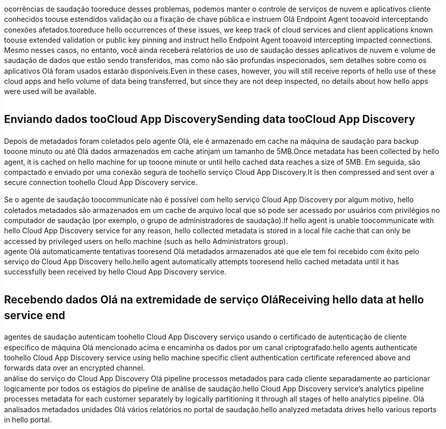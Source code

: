 <span data-ttu-id="0d973-208">ocorrências de saudação tooreduce desses problemas, podemos manter o controle de serviços de nuvem e aplicativos cliente conhecidos toouse estendidos validação ou a fixação de chave pública e instruem Olá Endpoint Agent tooavoid interceptando conexões afetados.</span><span class="sxs-lookup"><span data-stu-id="0d973-208">tooreduce hello occurrences of these issues, we keep track of cloud services and client applications known toouse extended validation or public key pinning and instruct hello Endpoint Agent tooavoid intercepting impacted connections.</span></span> <span data-ttu-id="0d973-209">Mesmo nesses casos, no entanto, você ainda receberá relatórios de uso de saudação desses aplicativos de nuvem e volume de saudação de dados que estão sendo transferidos, mas como não são profundas inspecionados, sem detalhes sobre como os aplicativos Olá foram usados estarão disponíveis.</span><span class="sxs-lookup"><span data-stu-id="0d973-209">Even in these cases, however, you will still receive reports of hello use of these cloud apps and hello volume of data being transferred, but since they are not deep inspected, no details about how hello apps were used will be available.</span></span>

## <a name="sending-data-toocloud-app-discovery"></a><span data-ttu-id="0d973-210">Enviando dados tooCloud App Discovery</span><span class="sxs-lookup"><span data-stu-id="0d973-210">Sending data tooCloud App Discovery</span></span>
<span data-ttu-id="0d973-211">Depois de metadados foram coletados pelo agente Olá, ele é armazenado em cache na máquina de saudação para backup tooone minuto ou até Olá dados armazenados em cache atinjam um tamanho de 5MB.</span><span class="sxs-lookup"><span data-stu-id="0d973-211">Once metadata has been collected by hello agent, it is cached on hello machine for up tooone minute or until hello cached data reaches a size of 5MB.</span></span> <span data-ttu-id="0d973-212">Em seguida, são compactado e enviado por uma conexão segura de toohello serviço Cloud App Discovery.</span><span class="sxs-lookup"><span data-stu-id="0d973-212">It is then compressed and sent over a secure connection toohello Cloud App Discovery service.</span></span>

<span data-ttu-id="0d973-213">Se o agente de saudação toocommunicate não é possível com hello serviço Cloud App Discovery por algum motivo, hello coletados metadados são armazenados em um cache de arquivo local que só pode ser acessado por usuários com privilégios no computador de saudação (por exemplo, o grupo de administradores de saudação).</span><span class="sxs-lookup"><span data-stu-id="0d973-213">If hello agent is unable toocommunicate with hello Cloud App Discovery service for any reason, hello collected metadata is stored in a local file cache that can only be accessed by privileged users on hello machine (such as hello Administrators group).</span></span>  
<span data-ttu-id="0d973-214">agente Olá automaticamente tentativas tooresend Olá metadados armazenados até que ele tem foi recebido com êxito pelo serviço do Cloud App Discovery hello.</span><span class="sxs-lookup"><span data-stu-id="0d973-214">hello agent automatically attempts tooresend hello cached metadata until it has successfully been received by hello Cloud App Discovery service.</span></span>

## <a name="receiving-hello-data-at-hello-service-end"></a><span data-ttu-id="0d973-215">Recebendo dados Olá na extremidade de serviço Olá</span><span class="sxs-lookup"><span data-stu-id="0d973-215">Receiving hello data at hello service end</span></span>
<span data-ttu-id="0d973-216">agentes de saudação autenticam toohello Cloud App Discovery serviço usando o certificado de autenticação de cliente específico de máquina Olá mencionado acima e encaminha os dados por um canal criptografado.</span><span class="sxs-lookup"><span data-stu-id="0d973-216">hello agents authenticate toohello Cloud App Discovery service using hello machine specific client authentication certificate referenced above and forwards data over an encrypted channel.</span></span>  
<span data-ttu-id="0d973-217">análise do serviço do Cloud App Discovery Olá pipeline processos metadados para cada cliente separadamente ao particionar logicamente por todos os estágios do pipeline de análise de saudação.</span><span class="sxs-lookup"><span data-stu-id="0d973-217">hello Cloud App Discovery service’s analytics pipeline processes metadata for each customer separately by logically partitioning it through all stages of hello analytics pipeline.</span></span>
<span data-ttu-id="0d973-218">Olá analisados metadados unidades Olá vários relatórios no portal de saudação.</span><span class="sxs-lookup"><span data-stu-id="0d973-218">hello analyzed metadata drives hello various reports in hello portal.</span></span>
